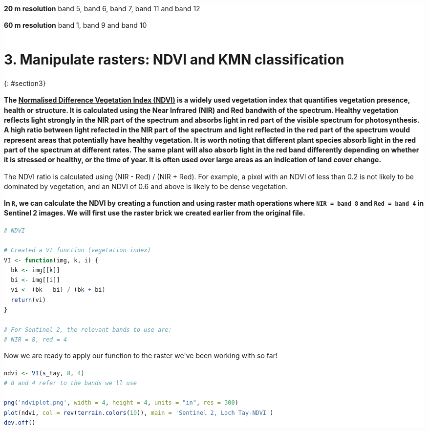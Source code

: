 __20 m resolution__
 band 5, band 6, band 7, band 11 and band 12
 
__60 m resolution__
band 1, band 9 and band 10


# 3. Manipulate rasters: NDVI and KMN classification
{: #section3}

__The [Normalised Difference Vegetation Index (NDVI)](https://en.wikipedia.org/wiki/Normalized_difference_vegetation_index) is a widely used vegetation index that quantifies vegetation presence, health or structure. It is calculated using the Near Infrared (NIR) and Red bandwith of the spectrum. Healthy vegetation reflects light strongly in the NIR part of the spectrum and absorbs light in red part of the visible spectrum for photosynthesis. A high ratio between light refected in the NIR part of the spectrum and light reflected in the red part of the spectrum would represent areas that potentially have healthy vegetation. It is worth noting that different plant species absorb light in the red part of the spectrum at different rates. The same plant will also absorb light in the red band differently depending on whether it is stressed or healthy, or the time of year. It is often used over large areas as an indication of land cover change.__

The NDVI ratio is calculated using (NIR - Red) / (NIR + Red). For example, a pixel with an NDVI of less than 0.2 is not likely to be dominated by vegetation, and an NDVI of 0.6 and above is likely to be dense vegetation. 

__In `R`, we can calculate the NDVI by creating a function and using raster math operations where `NIR = band 8` and `Red = band 4` in Sentinel 2 images. We will first use the raster brick we created earlier from the original file.__

```r
# NDVI

# Created a VI function (vegetation index)
VI <- function(img, k, i) {
  bk <- img[[k]]
  bi <- img[[i]]
  vi <- (bk - bi) / (bk + bi)
  return(vi)
}

# For Sentinel 2, the relevant bands to use are:
# NIR = 8, red = 4
```

Now we are ready to apply our function to the raster we've been working with so far!

```r
ndvi <- VI(s_tay, 8, 4)
# 8 and 4 refer to the bands we'll use

png('ndviplot.png', width = 4, height = 4, units = "in", res = 300)
plot(ndvi, col = rev(terrain.colors(10)), main = 'Sentinel 2, Loch Tay-NDVI')
dev.off()
```
